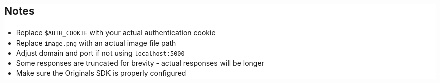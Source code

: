 ## Notes

- Replace `$AUTH_COOKIE` with your actual authentication cookie
- Replace `image.png` with an actual image file path
- Adjust domain and port if not using `localhost:5000`
- Some responses are truncated for brevity - actual responses will be longer
- Make sure the Originals SDK is properly configured
